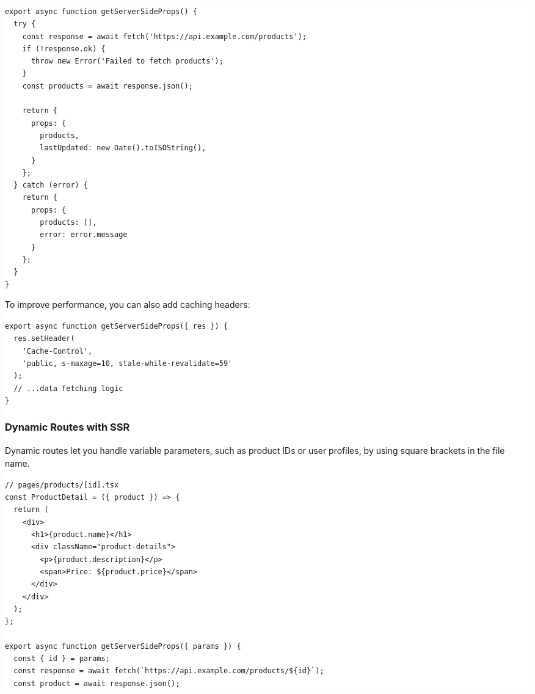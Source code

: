     export async function getServerSideProps() {
      try {
        const response = await fetch('https://api.example.com/products');
        if (!response.ok) {
          throw new Error('Failed to fetch products');
        }
        const products = await response.json();

        return {
          props: {
            products,
            lastUpdated: new Date().toISOString(),
          }
        };
      } catch (error) {
        return {
          props: {
            products: [],
            error: error.message
          }
        };
      }
    }

To improve performance, you can also add caching headers:

    export async function getServerSideProps({ res }) {
      res.setHeader(
        'Cache-Control',
        'public, s-maxage=10, stale-while-revalidate=59'
      );
      // ...data fetching logic
    }

### Dynamic Routes with SSR

Dynamic routes let you handle variable parameters, such as product IDs or user profiles, by using square brackets in the file name.

    // pages/products/[id].tsx
    const ProductDetail = ({ product }) => {
      return (
        <div>
          <h1>{product.name}</h1>
          <div className="product-details">
            <p>{product.description}</p>
            <span>Price: ${product.price}</span>
          </div>
        </div>
      );
    };

    export async function getServerSideProps({ params }) {
      const { id } = params;
      const response = await fetch(`https://api.example.com/products/${id}`);
      const product = await response.json();
